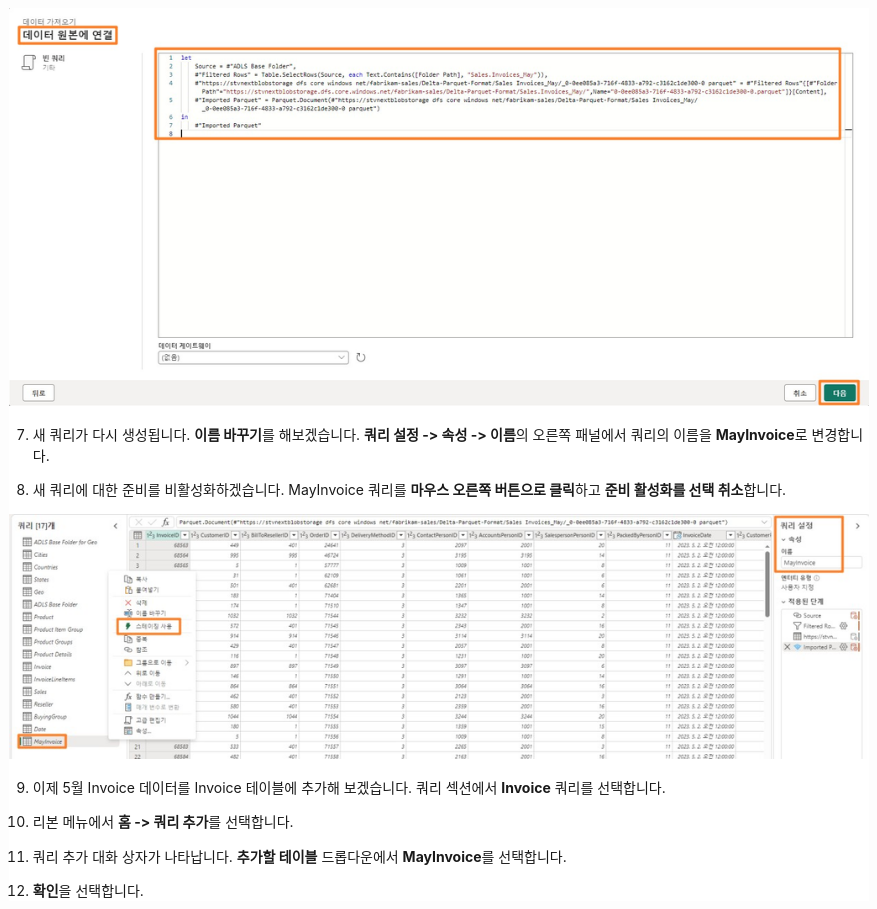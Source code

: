 ![](../Images/Lab-07/image100.jpg) 

7.	새 쿼리가 다시 생성됩니다. **이름 바꾸기**를 해보겠습니다. **쿼리 설정 -> 속성 -> 이름**의 오른쪽 패널에서 쿼리의 이름을 **MayInvoice**로 변경합니다.

8.	새 쿼리에 대한 준비를 비활성화하겠습니다. MayInvoice 쿼리를 **마우스 오른쪽 버튼으로 클릭**하고 **준비 활성화를 선택 취소**합니다.

![](../Images/Lab-07/image103.jpg) 

 
9.	이제 5월 Invoice 데이터를 Invoice 테이블에 추가해 보겠습니다. 쿼리 섹션에서 **Invoice**
쿼리를 선택합니다.

10.	리본 메뉴에서 **홈 -> 쿼리 추가**를 선택합니다.

11.	쿼리 추가 대화 상자가 나타납니다. **추가할 테이블** 드롭다운에서 **MayInvoice**를 선택합니다.

12.	**확인**을 선택합니다.

